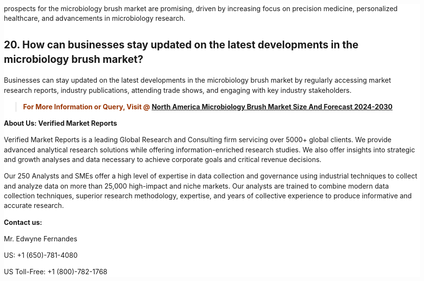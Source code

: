 prospects for the microbiology brush market are promising, driven by increasing focus on precision medicine, personalized healthcare, and advancements in microbiology research.</p><h2>20. How can businesses stay updated on the latest developments in the microbiology brush market?</div><div></h2><p>Businesses can stay updated on the latest developments in the microbiology brush market by regularly accessing market research reports, industry publications, attending trade shows, and engaging with key industry stakeholders.</p></body></html></p><blockquote><p><span style="color: #993300;"><strong>For More Information or Query, Visit @ <a href="https://www.verifiedmarketreports.com/product/microbiology-brush-market/">North America Microbiology Brush Market Size And Forecast 2024-2030</a></strong></span></p></blockquote><p><strong>About Us: Verified Market Reports</strong></p><p>Verified Market Reports is a leading Global Research and Consulting firm servicing over 5000+ global clients. We provide advanced analytical research solutions while offering information-enriched research studies. We also offer insights into strategic and growth analyses and data necessary to achieve corporate goals and critical revenue decisions.</p><p>Our 250 Analysts and SMEs offer a high level of expertise in data collection and governance using industrial techniques to collect and analyze data on more than 25,000 high-impact and niche markets. Our analysts are trained to combine modern data collection techniques, superior research methodology, expertise, and years of collective experience to produce informative and accurate research.</p><p><strong>Contact us:</strong></p><p>Mr. Edwyne Fernandes</p><p>US: +1 (650)-781-4080</p><p>US Toll-Free: +1 (800)-782-1768</p>
